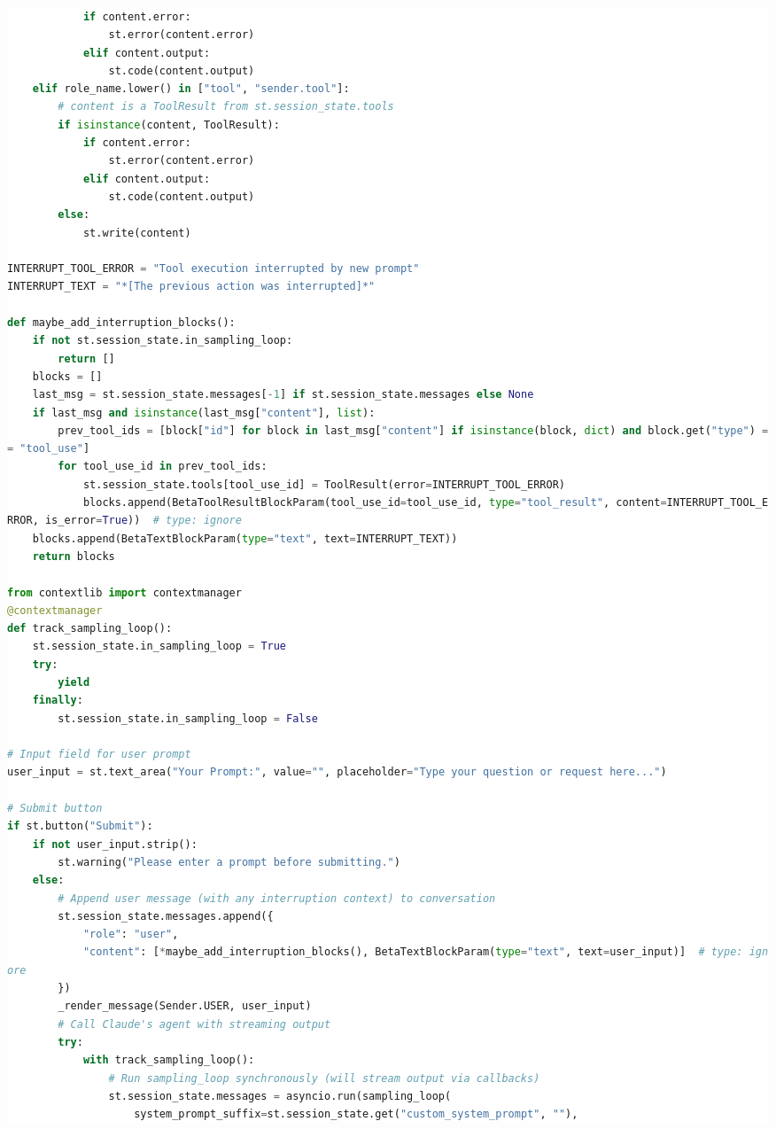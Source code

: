 ```python
            if content.error:
                st.error(content.error)
            elif content.output:
                st.code(content.output)
    elif role_name.lower() in ["tool", "sender.tool"]:
        # content is a ToolResult from st.session_state.tools
        if isinstance(content, ToolResult):
            if content.error:
                st.error(content.error)
            elif content.output:
                st.code(content.output)
        else:
            st.write(content)

INTERRUPT_TOOL_ERROR = "Tool execution interrupted by new prompt"
INTERRUPT_TEXT = "*[The previous action was interrupted]*"

def maybe_add_interruption_blocks():
    if not st.session_state.in_sampling_loop:
        return []
    blocks = []
    last_msg = st.session_state.messages[-1] if st.session_state.messages else None
    if last_msg and isinstance(last_msg["content"], list):
        prev_tool_ids = [block["id"] for block in last_msg["content"] if isinstance(block, dict) and block.get("type") == "tool_use"]
        for tool_use_id in prev_tool_ids:
            st.session_state.tools[tool_use_id] = ToolResult(error=INTERRUPT_TOOL_ERROR)
            blocks.append(BetaToolResultBlockParam(tool_use_id=tool_use_id, type="tool_result", content=INTERRUPT_TOOL_ERROR, is_error=True))  # type: ignore
    blocks.append(BetaTextBlockParam(type="text", text=INTERRUPT_TEXT))
    return blocks

from contextlib import contextmanager
@contextmanager
def track_sampling_loop():
    st.session_state.in_sampling_loop = True
    try:
        yield
    finally:
        st.session_state.in_sampling_loop = False

# Input field for user prompt
user_input = st.text_area("Your Prompt:", value="", placeholder="Type your question or request here...")

# Submit button
if st.button("Submit"):
    if not user_input.strip():
        st.warning("Please enter a prompt before submitting.")
    else:
        # Append user message (with any interruption context) to conversation
        st.session_state.messages.append({
            "role": "user",
            "content": [*maybe_add_interruption_blocks(), BetaTextBlockParam(type="text", text=user_input)]  # type: ignore
        })
        _render_message(Sender.USER, user_input)
        # Call Claude's agent with streaming output
        try:
            with track_sampling_loop():
                # Run sampling_loop synchronously (will stream output via callbacks)
                st.session_state.messages = asyncio.run(sampling_loop(
                    system_prompt_suffix=st.session_state.get("custom_system_prompt", ""),
```